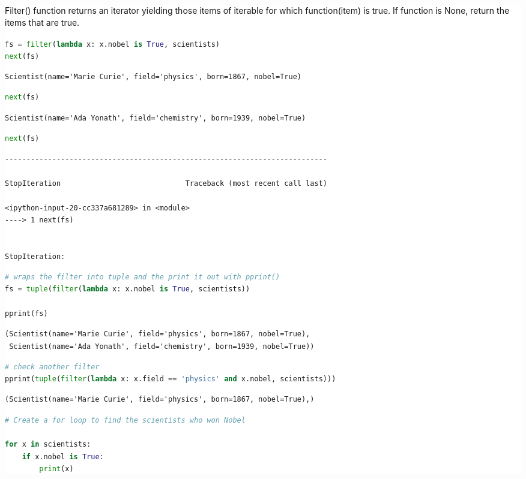Filter() function returns an iterator yielding those items of iterable for which function(item) is true. If function is None, return the items that are true.



```python
fs = filter(lambda x: x.nobel is True, scientists)
next(fs)
```




    Scientist(name='Marie Curie', field='physics', born=1867, nobel=True)




```python
next(fs)
```




    Scientist(name='Ada Yonath', field='chemistry', born=1939, nobel=True)




```python
next(fs)
```


    ---------------------------------------------------------------------------

    StopIteration                             Traceback (most recent call last)

    <ipython-input-20-cc337a681289> in <module>
    ----> 1 next(fs)
    

    StopIteration: 



```python
# wraps the filter into tuple and the print it out with pprint()
fs = tuple(filter(lambda x: x.nobel is True, scientists))

pprint(fs)
```

    (Scientist(name='Marie Curie', field='physics', born=1867, nobel=True),
     Scientist(name='Ada Yonath', field='chemistry', born=1939, nobel=True))



```python
# check another filter
pprint(tuple(filter(lambda x: x.field == 'physics' and x.nobel, scientists)))
```

    (Scientist(name='Marie Curie', field='physics', born=1867, nobel=True),)



```python
# Create a for loop to find the scientists who won Nobel

for x in scientists:
    if x.nobel is True:
        print(x)
```
